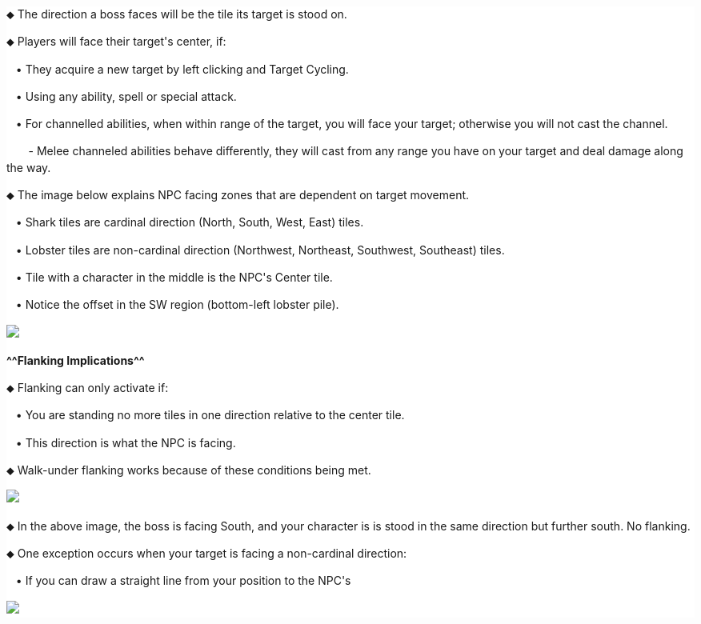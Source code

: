 ⬥ The direction a boss faces will be the tile its target is stood on.

⬥ Players will face their target's center, if:

 ‎ ‎ ‎ ‎• They acquire a new target by left clicking and Target Cycling.

 ‎ ‎ ‎ ‎• Using any ability, spell or special attack.

 ‎ ‎ ‎ ‎• For channelled abilities, when within range of the target, you will face your target; otherwise you will not cast the channel.

 ‎ ‎ ‎ ‎ ‎ ‎ ‎ ‎- Melee channeled abilities behave differently, they will cast from any range you have on your target and deal damage along the way.


⬥ The image below explains NPC facing zones that are dependent on target movement.

 ‎ ‎ ‎ ‎• Shark tiles are cardinal direction (North, South, West, East) tiles.

 ‎ ‎ ‎ ‎• Lobster tiles are non-cardinal direction (Northwest, Northeast, Southwest, Southeast) tiles.

 ‎ ‎ ‎ ‎• Tile with a character in the middle is the NPC's Center tile.

 ‎ ‎ ‎ ‎• Notice the offset in the SW region (bottom-left lobster pile).





<img class="media" src="https://i.imgur.com/6z5YGvX.png">



**^^Flanking Implications^^**

⬥ Flanking can only activate if:

 ‎ ‎ ‎ ‎• You are standing no more tiles in one direction relative to the center tile.

 ‎ ‎ ‎ ‎• This direction is what the NPC is facing.



⬥ Walk-under flanking works because of these conditions being met.





<img class="media" src="https://i.imgur.com/tvao5QX.png">



⬥ In the above image, the boss is facing South, and your character is is stood in the same direction but further south. No flanking.


⬥ One exception occurs when your target is facing a non-cardinal direction:

 ‎ ‎ ‎ ‎• If you can draw a straight line from your position to the NPC's





<img class="media" src="https://i.imgur.com/dkMhMtp.png">
